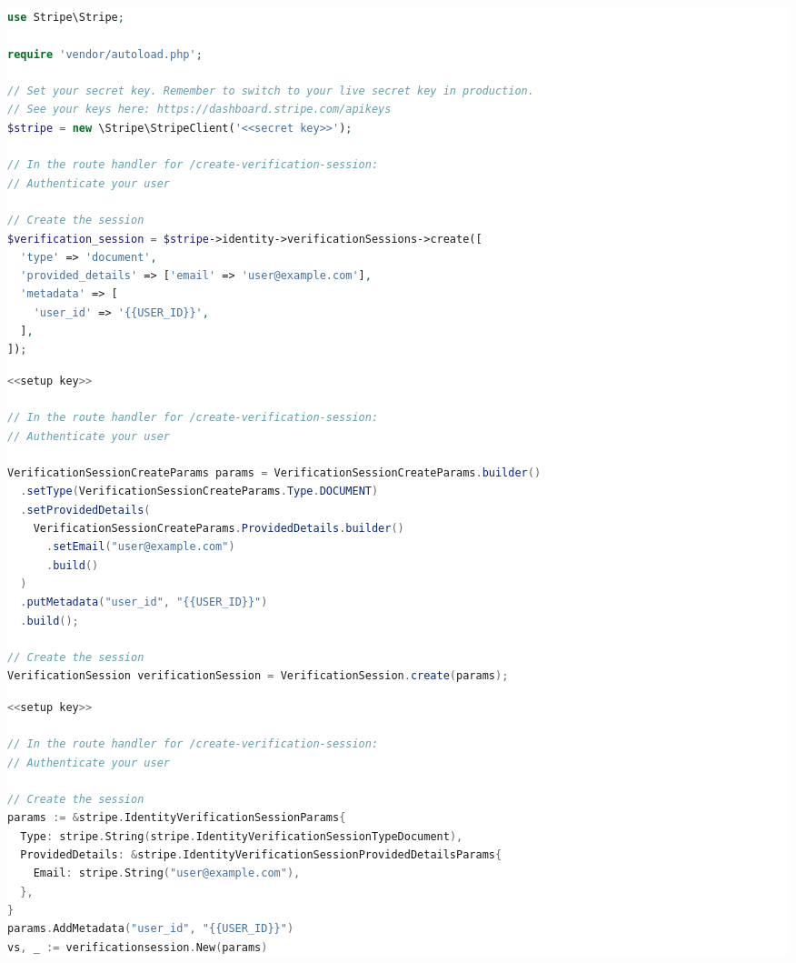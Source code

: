 ```php
use Stripe\Stripe;

require 'vendor/autoload.php';

// Set your secret key. Remember to switch to your live secret key in production.
// See your keys here: https://dashboard.stripe.com/apikeys
$stripe = new \Stripe\StripeClient('<<secret key>>');

// In the route handler for /create-verification-session:
// Authenticate your user

// Create the session
$verification_session = $stripe->identity->verificationSessions->create([
  'type' => 'document',
  'provided_details' => ['email' => 'user@example.com'],
  'metadata' => [
    'user_id' => '{{USER_ID}}',
  ],
]);

```

```java
<<setup key>>

// In the route handler for /create-verification-session:
// Authenticate your user

VerificationSessionCreateParams params = VerificationSessionCreateParams.builder()
  .setType(VerificationSessionCreateParams.Type.DOCUMENT)
  .setProvidedDetails(
    VerificationSessionCreateParams.ProvidedDetails.builder()
      .setEmail("user@example.com")
      .build()
  )
  .putMetadata("user_id", "{{USER_ID}}")
  .build();

// Create the session
VerificationSession verificationSession = VerificationSession.create(params);

```

```go
<<setup key>>

// In the route handler for /create-verification-session:
// Authenticate your user

// Create the session
params := &stripe.IdentityVerificationSessionParams{
  Type: stripe.String(stripe.IdentityVerificationSessionTypeDocument),
  ProvidedDetails: &stripe.IdentityVerificationSessionProvidedDetailsParams{
    Email: stripe.String("user@example.com"),
  },
}
params.AddMetadata("user_id", "{{USER_ID}}")
vs, _ := verificationsession.New(params)

```
